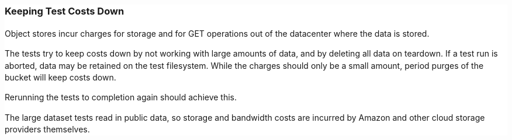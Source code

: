 ### Keeping Test Costs Down

Object stores incur charges for storage and for GET operations out of the datacenter where
the data is stored.

The tests try to keep costs down by not working with large amounts of data, and by deleting
all data on teardown. If a test run is aborted, data may be retained on the test filesystem.
While the charges should only be a small amount, period purges of the bucket will keep costs down.

Rerunning the tests to completion again should achieve this.

The large dataset tests read in public data, so storage and bandwidth costs
are incurred by Amazon and other cloud storage providers themselves.

